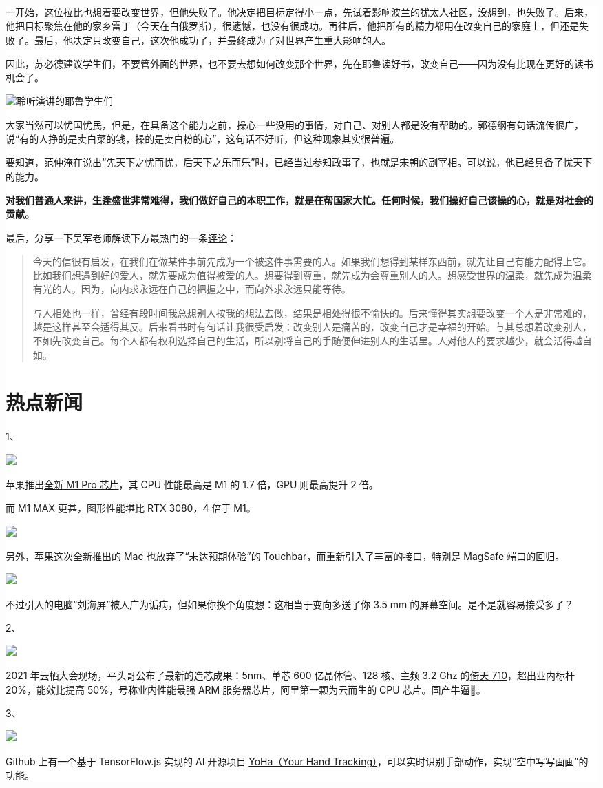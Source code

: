 一开始，这位拉比也想着要改变世界，但他失败了。他决定把目标定得小一点，先试着影响波兰的犹太人社区，没想到，也失败了。后来，他把目标聚焦在他的家乡雷丁（今天在白俄罗斯），很遗憾，也没有很成功。再往后，他把所有的精力都用在改变自己的家庭上，但还是失败了。最后，他决定只改变自己，这次他成功了，并最终成为了对世界产生重大影响的人。

因此，苏必德建议学生们，不要管外面的世界，也不要去想如何改变那个世界，先在耶鲁读好书，改变自己——因为没有比现在更好的读书机会了。

![聆听演讲的耶鲁学生们](https://cdn.jsdelivr.net/gh/wmyskxz/img/img/20211024081153.png)

大家当然可以忧国忧民，但是，在具备这个能力之前，操心一些没用的事情，对自己、对别人都是没有帮助的。郭德纲有句话流传很广，说“有的人挣的是卖白菜的钱，操的是卖白粉的心”，这句话不好听，但这种现象其实很普遍。

要知道，范仲淹在说出“先天下之忧而忧，后天下之乐而乐”时，已经当过参知政事了，也就是宋朝的副宰相。可以说，他已经具备了忧天下的能力。

**对我们普通人来讲，生逢盛世非常难得，我们做好自己的本职工作，就是在帮国家大忙。任何时候，我们操好自己该操的心，就是对社会的贡献。**

最后，分享一下吴军老师解读下方最热门的一条[评论](https://www.dedao.cn/knowledge/note/q5bw6jAgEnwP25xO74AX084rdZ0kom "吴军老师解读热评第一@Christy")：

> 今天的信很有启发，在我们在做某件事前先成为一个被这件事需要的人。如果我们想得到某样东西前，就先让自己有能力配得上它。比如我们想遇到好的爱人，就先要成为值得被爱的人。想要得到尊重，就先成为会尊重别人的人。想感受世界的温柔，就先成为温柔有光的人。因为，向内求永远在自己的把握之中，而向外求永远只能等待。
>
> 与人相处也一样，曾经有段时间我总想别人按我的想法去做，结果是相处得很不愉快的。后来懂得其实想要改变一个人是非常难的，越是这样甚至会适得其反。后来看书时有句话让我很受启发：改变别人是痛苦的，改变自己才是幸福的开始。与其总想着改变别人，不如先改变自己。每个人都有权利选择自己的生活，所以别将自己的手随便伸进别人的生活里。人对他人的要求越少，就会活得越自如。


# 热点新闻

1、

![](https://cdn.jsdelivr.net/gh/wmyskxz/BlogImage02/PicGo20211020094012.png)

苹果推出[全新 M1 Pro 芯片](https://m.ithome.com/html/581285.htm "一文速览苹果“来炸场”新品发布会：M1 Pro/Max 秒天秒地秒钱包")，其 CPU 性能最高是 M1 的 1.7 倍，GPU 则最高提升 2 倍。

而 M1 MAX 更甚，图形性能堪比 RTX 3080，4 倍于 M1。

![](https://cdn.jsdelivr.net/gh/wmyskxz/BlogImage02/PicGo20211020094306.png)

另外，苹果这次全新推出的 Mac 也放弃了“未达预期体验”的 Touchbar，而重新引入了丰富的接口，特别是 MagSafe 端口的回归。

![](https://cdn.jsdelivr.net/gh/wmyskxz/BlogImage02/PicGoawgcpjd2i2k.gif)

不过引入的电脑“刘海屏”被人广为诟病，但如果你换个角度想：这相当于变向多送了你 3.5 mm 的屏幕空间。是不是就容易接受多了？

2、

![](https://cdn.jsdelivr.net/gh/wmyskxz/BlogImage02/PicGo20211021083058.png)

2021 年云栖大会现场，平头哥公布了最新的造芯成果：5nm、单芯 600 亿晶体管、128 核、主频 3.2 Ghz 的[倚天 710](https://www.eefocus.com/mcu-dsp/505977 "阿里平头哥首款CPU芯片发布：5nm倚天710，128核单片600亿晶体管，谁与争锋？")，超出业内标杆 20%，能效比提高 50%，号称业内性能最强 ARM 服务器芯片，阿里第一颗为云而生的 CPU 芯片。国产牛逼🤟。

3、

![](https://cdn.jsdelivr.net/gh/wmyskxz/BlogImage02/PicGo169.gif)

Github 上有一个基于 TensorFlow.js 实现的 AI 开源项目 [YoHa（Your Hand Tracking）](https://mp.weixin.qq.com/s/CgJvuHVkU9JLpjZt2lQVng "魔法一样隔空在屏幕写字，捏起手指就能实现！在线可玩")，可以实时识别手部动作，实现“空中写写画画”的功能。
